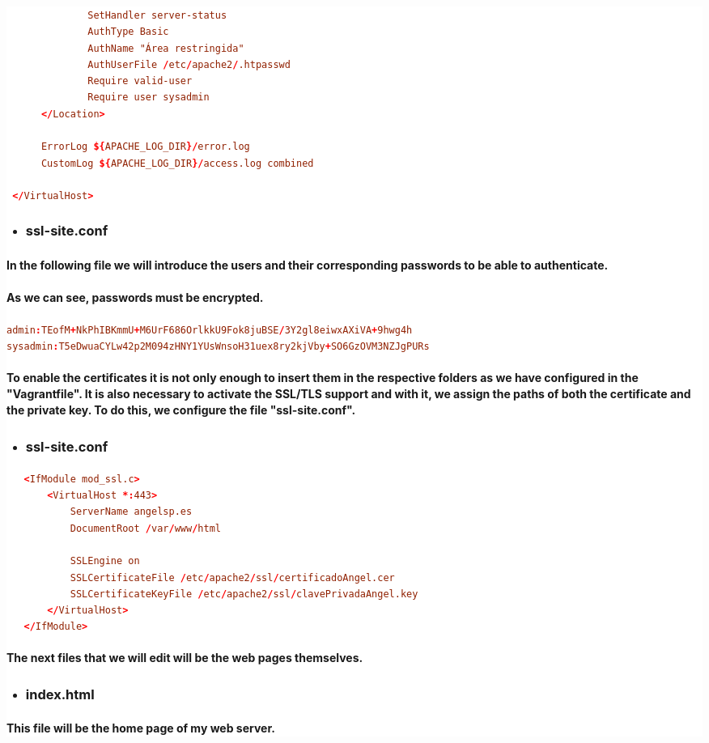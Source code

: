   ```conf
                SetHandler server-status
                AuthType Basic
                AuthName "Área restringida"
                AuthUserFile /etc/apache2/.htpasswd
                Require valid-user
                Require user sysadmin
        </Location>

        ErrorLog ${APACHE_LOG_DIR}/error.log
        CustomLog ${APACHE_LOG_DIR}/access.log combined
  
   </VirtualHost>
```

* ### **ssl-site.conf** ###
  
#### In the following file we will introduce the users and their corresponding passwords to be able to authenticate. ####
#### As we can see, passwords must be encrypted. ####

```conf
admin:TEofM+NkPhIBKmmU+M6UrF686OrlkkU9Fok8juBSE/3Y2gl8eiwxAXiVA+9hwg4h
sysadmin:T5eDwuaCYLw42p2M094zHNY1YUsWnsoH31uex8ry2kjVby+SO6GzOVM3NZJgPURs
```

#### To enable the certificates it is not only enough to insert them in the respective folders as we have configured in the "Vagrantfile". It is also necessary to activate the SSL/TLS support and with it, we assign the paths of both the certificate and the private key. To do this, we configure the file "ssl-site.conf". ####

* ### **ssl-site.conf** ###

```conf
   <IfModule mod_ssl.c>
       <VirtualHost *:443>
           ServerName angelsp.es
           DocumentRoot /var/www/html

           SSLEngine on
           SSLCertificateFile /etc/apache2/ssl/certificadoAngel.cer
           SSLCertificateKeyFile /etc/apache2/ssl/clavePrivadaAngel.key
       </VirtualHost>
   </IfModule>
```

#### The next files that we will edit will be the web pages themselves. ####

* ### **index.html** ###

#### This file will be the home page of my web server. ####
